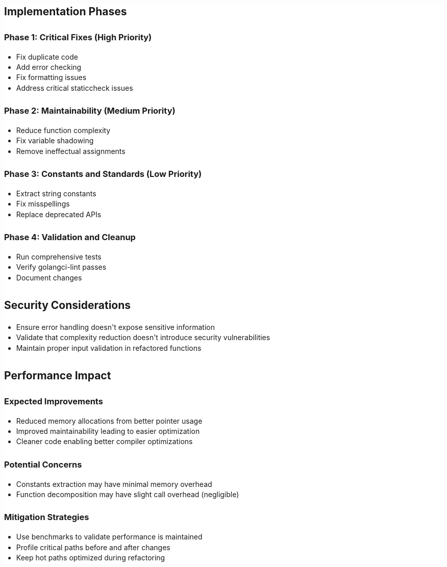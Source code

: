 ## Implementation Phases

### Phase 1: Critical Fixes (High Priority)
- Fix duplicate code
- Add error checking
- Fix formatting issues
- Address critical staticcheck issues

### Phase 2: Maintainability (Medium Priority)
- Reduce function complexity
- Fix variable shadowing
- Remove ineffectual assignments

### Phase 3: Constants and Standards (Low Priority)
- Extract string constants
- Fix misspellings
- Replace deprecated APIs

### Phase 4: Validation and Cleanup
- Run comprehensive tests
- Verify golangci-lint passes
- Document changes

## Security Considerations

- Ensure error handling doesn't expose sensitive information
- Validate that complexity reduction doesn't introduce security vulnerabilities
- Maintain proper input validation in refactored functions

## Performance Impact

### Expected Improvements
- Reduced memory allocations from better pointer usage
- Improved maintainability leading to easier optimization
- Cleaner code enabling better compiler optimizations

### Potential Concerns
- Constants extraction may have minimal memory overhead
- Function decomposition may have slight call overhead (negligible)

### Mitigation Strategies
- Use benchmarks to validate performance is maintained
- Profile critical paths before and after changes
- Keep hot paths optimized during refactoring

